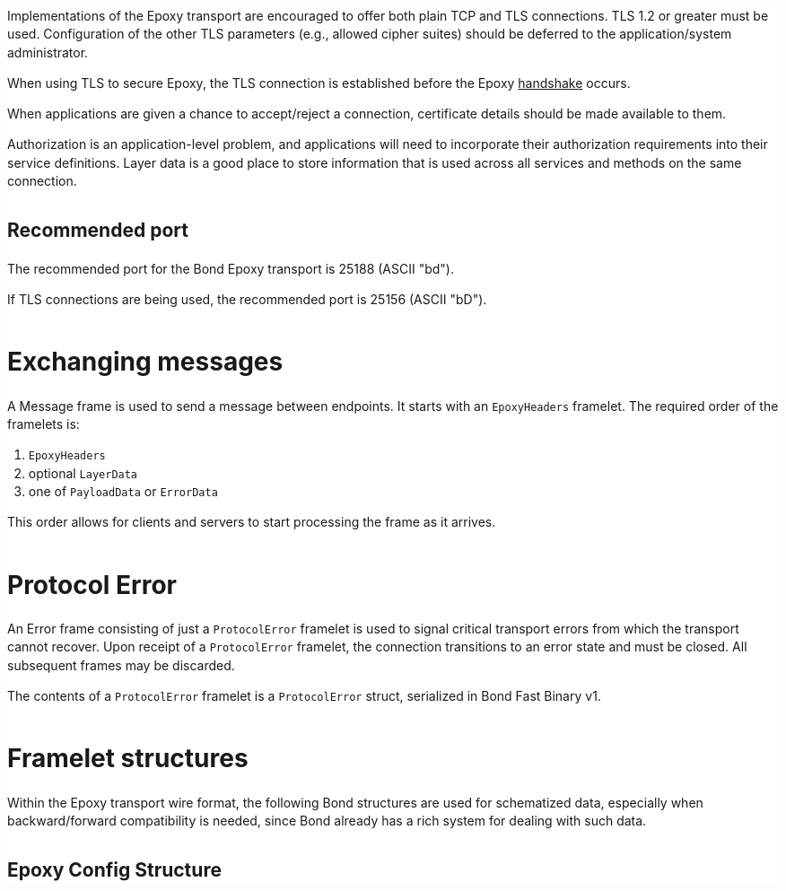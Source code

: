 Implementations of the Epoxy transport are encouraged to offer both plain
TCP and TLS connections. TLS 1.2 or greater must be used. Configuration of
the other TLS parameters (e.g., allowed cipher suites) should be deferred to
the application/system administrator.

When using TLS to secure Epoxy, the TLS connection is established before the
Epoxy [handshake](#establishing-a-connection) occurs.

When applications are given a chance to accept/reject a connection,
certificate details should be made available to them.

Authorization is an application-level problem, and applications will need to
incorporate their authorization requirements into their service definitions.
Layer data is a good place to store information that is used across all
services and methods on the same connection.

## Recommended port ##

The recommended port for the Bond Epoxy transport is 25188 (ASCII "bd").

If TLS connections are being used, the recommended port is 25156 (ASCII
"bD").

# Exchanging messages #

A Message frame is used to send a message between endpoints. It starts with
an `EpoxyHeaders` framelet. The required order of the framelets is:

1. `EpoxyHeaders`
1. optional `LayerData`
1. one of `PayloadData` or `ErrorData`

This order allows for clients and servers to start processing the frame as
it arrives.

# Protocol Error #

An Error frame consisting of just a `ProtocolError` framelet is used to signal
critical transport errors from which the transport cannot recover. Upon
receipt of a `ProtocolError` framelet, the connection transitions to an
error state and must be closed. All subsequent frames may be discarded.

The contents of a `ProtocolError` framelet is a `ProtocolError` struct,
serialized in Bond Fast Binary v1.

# Framelet structures #

Within the Epoxy transport wire format, the following Bond structures are
used for schematized data, especially when backward/forward compatibility is
needed, since Bond already has a rich system for dealing with such data.

## Epoxy Config Structure ##
